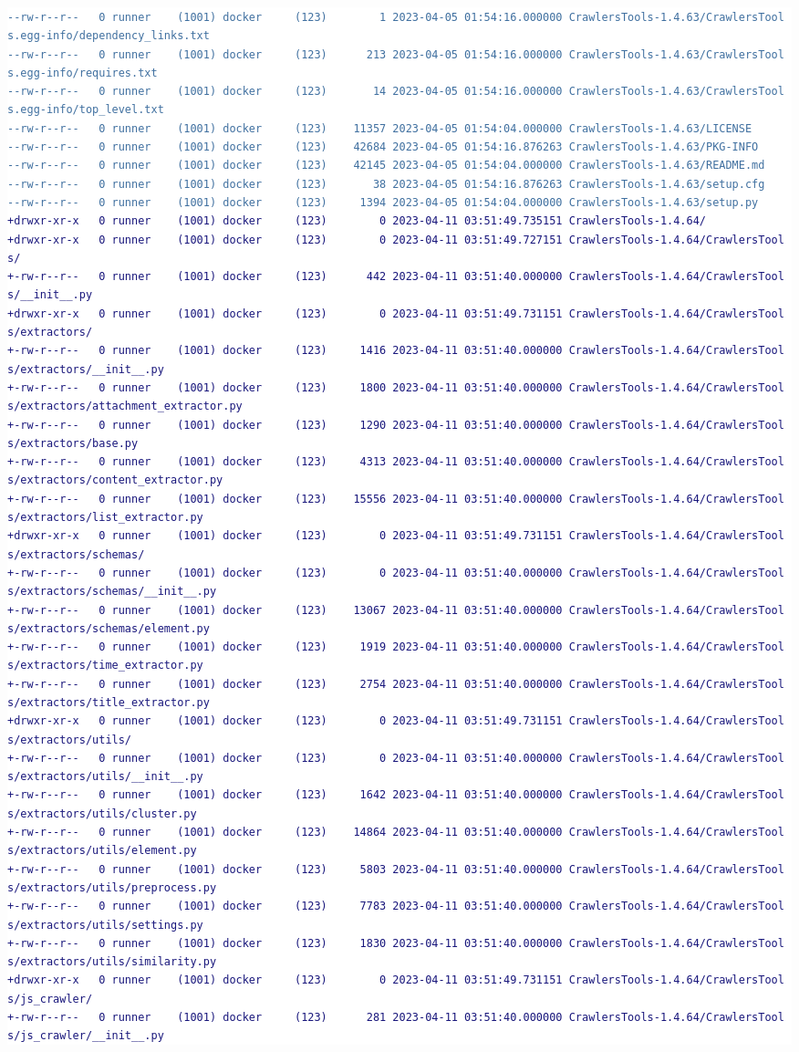 ```diff
--rw-r--r--   0 runner    (1001) docker     (123)        1 2023-04-05 01:54:16.000000 CrawlersTools-1.4.63/CrawlersTools.egg-info/dependency_links.txt
--rw-r--r--   0 runner    (1001) docker     (123)      213 2023-04-05 01:54:16.000000 CrawlersTools-1.4.63/CrawlersTools.egg-info/requires.txt
--rw-r--r--   0 runner    (1001) docker     (123)       14 2023-04-05 01:54:16.000000 CrawlersTools-1.4.63/CrawlersTools.egg-info/top_level.txt
--rw-r--r--   0 runner    (1001) docker     (123)    11357 2023-04-05 01:54:04.000000 CrawlersTools-1.4.63/LICENSE
--rw-r--r--   0 runner    (1001) docker     (123)    42684 2023-04-05 01:54:16.876263 CrawlersTools-1.4.63/PKG-INFO
--rw-r--r--   0 runner    (1001) docker     (123)    42145 2023-04-05 01:54:04.000000 CrawlersTools-1.4.63/README.md
--rw-r--r--   0 runner    (1001) docker     (123)       38 2023-04-05 01:54:16.876263 CrawlersTools-1.4.63/setup.cfg
--rw-r--r--   0 runner    (1001) docker     (123)     1394 2023-04-05 01:54:04.000000 CrawlersTools-1.4.63/setup.py
+drwxr-xr-x   0 runner    (1001) docker     (123)        0 2023-04-11 03:51:49.735151 CrawlersTools-1.4.64/
+drwxr-xr-x   0 runner    (1001) docker     (123)        0 2023-04-11 03:51:49.727151 CrawlersTools-1.4.64/CrawlersTools/
+-rw-r--r--   0 runner    (1001) docker     (123)      442 2023-04-11 03:51:40.000000 CrawlersTools-1.4.64/CrawlersTools/__init__.py
+drwxr-xr-x   0 runner    (1001) docker     (123)        0 2023-04-11 03:51:49.731151 CrawlersTools-1.4.64/CrawlersTools/extractors/
+-rw-r--r--   0 runner    (1001) docker     (123)     1416 2023-04-11 03:51:40.000000 CrawlersTools-1.4.64/CrawlersTools/extractors/__init__.py
+-rw-r--r--   0 runner    (1001) docker     (123)     1800 2023-04-11 03:51:40.000000 CrawlersTools-1.4.64/CrawlersTools/extractors/attachment_extractor.py
+-rw-r--r--   0 runner    (1001) docker     (123)     1290 2023-04-11 03:51:40.000000 CrawlersTools-1.4.64/CrawlersTools/extractors/base.py
+-rw-r--r--   0 runner    (1001) docker     (123)     4313 2023-04-11 03:51:40.000000 CrawlersTools-1.4.64/CrawlersTools/extractors/content_extractor.py
+-rw-r--r--   0 runner    (1001) docker     (123)    15556 2023-04-11 03:51:40.000000 CrawlersTools-1.4.64/CrawlersTools/extractors/list_extractor.py
+drwxr-xr-x   0 runner    (1001) docker     (123)        0 2023-04-11 03:51:49.731151 CrawlersTools-1.4.64/CrawlersTools/extractors/schemas/
+-rw-r--r--   0 runner    (1001) docker     (123)        0 2023-04-11 03:51:40.000000 CrawlersTools-1.4.64/CrawlersTools/extractors/schemas/__init__.py
+-rw-r--r--   0 runner    (1001) docker     (123)    13067 2023-04-11 03:51:40.000000 CrawlersTools-1.4.64/CrawlersTools/extractors/schemas/element.py
+-rw-r--r--   0 runner    (1001) docker     (123)     1919 2023-04-11 03:51:40.000000 CrawlersTools-1.4.64/CrawlersTools/extractors/time_extractor.py
+-rw-r--r--   0 runner    (1001) docker     (123)     2754 2023-04-11 03:51:40.000000 CrawlersTools-1.4.64/CrawlersTools/extractors/title_extractor.py
+drwxr-xr-x   0 runner    (1001) docker     (123)        0 2023-04-11 03:51:49.731151 CrawlersTools-1.4.64/CrawlersTools/extractors/utils/
+-rw-r--r--   0 runner    (1001) docker     (123)        0 2023-04-11 03:51:40.000000 CrawlersTools-1.4.64/CrawlersTools/extractors/utils/__init__.py
+-rw-r--r--   0 runner    (1001) docker     (123)     1642 2023-04-11 03:51:40.000000 CrawlersTools-1.4.64/CrawlersTools/extractors/utils/cluster.py
+-rw-r--r--   0 runner    (1001) docker     (123)    14864 2023-04-11 03:51:40.000000 CrawlersTools-1.4.64/CrawlersTools/extractors/utils/element.py
+-rw-r--r--   0 runner    (1001) docker     (123)     5803 2023-04-11 03:51:40.000000 CrawlersTools-1.4.64/CrawlersTools/extractors/utils/preprocess.py
+-rw-r--r--   0 runner    (1001) docker     (123)     7783 2023-04-11 03:51:40.000000 CrawlersTools-1.4.64/CrawlersTools/extractors/utils/settings.py
+-rw-r--r--   0 runner    (1001) docker     (123)     1830 2023-04-11 03:51:40.000000 CrawlersTools-1.4.64/CrawlersTools/extractors/utils/similarity.py
+drwxr-xr-x   0 runner    (1001) docker     (123)        0 2023-04-11 03:51:49.731151 CrawlersTools-1.4.64/CrawlersTools/js_crawler/
+-rw-r--r--   0 runner    (1001) docker     (123)      281 2023-04-11 03:51:40.000000 CrawlersTools-1.4.64/CrawlersTools/js_crawler/__init__.py
```